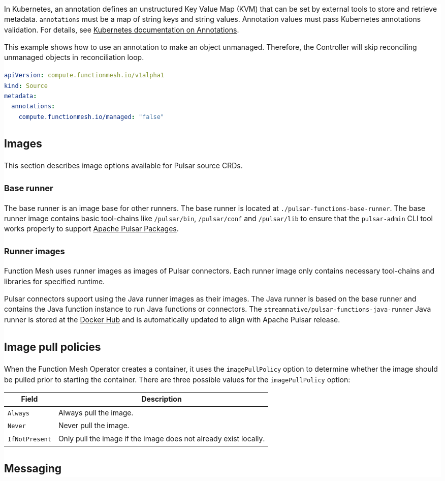 In Kubernetes, an annotation defines an unstructured Key Value Map (KVM) that can be set by external tools to store and retrieve metadata. `annotations` must be a map of string keys and string values. Annotation values must pass Kubernetes annotations validation. For details, see [Kubernetes documentation on Annotations](https://kubernetes.io/docs/concepts/overview/working-with-objects/annotations/#syntax-and-character-set).

This example shows how to use an annotation to make an object unmanaged. Therefore, the Controller will skip reconciling unmanaged objects in reconciliation loop.

```yaml
apiVersion: compute.functionmesh.io/v1alpha1
kind: Source
metadata:
  annotations:
    compute.functionmesh.io/managed: "false"
```

## Images

This section describes image options available for Pulsar source CRDs.

### Base runner

The base runner is an image base for other runners. The base runner is located at `./pulsar-functions-base-runner`. The base runner image contains basic tool-chains like `/pulsar/bin`, `/pulsar/conf` and `/pulsar/lib` to ensure that the `pulsar-admin` CLI tool works properly to support [Apache Pulsar Packages](http://pulsar.apache.org/docs/en/next/admin-api-packages/).

### Runner images

Function Mesh uses runner images as images of Pulsar connectors. Each runner image only contains necessary tool-chains and libraries for specified runtime.

Pulsar connectors support using the Java runner images as their images. The Java runner is based on the base runner and contains the Java function instance to run Java functions or connectors. The `streamnative/pulsar-functions-java-runner` Java runner is stored at the [Docker Hub](https://hub.docker.com/r/streamnative/pulsar-functions-java-runner) and is automatically updated to align with Apache Pulsar release.

## Image pull policies

When the Function Mesh Operator creates a container, it uses the `imagePullPolicy` option to determine whether the image should be pulled prior to starting the container. There are three possible values for the `imagePullPolicy` option:

| Field          | Description                                                      |
|----------------|------------------------------------------------------------------|
| `Always`       | Always pull the image.                                           |
| `Never`        | Never pull the image.                                            |
| `IfNotPresent` | Only pull the image if the image does not already exist locally. |

## Messaging
